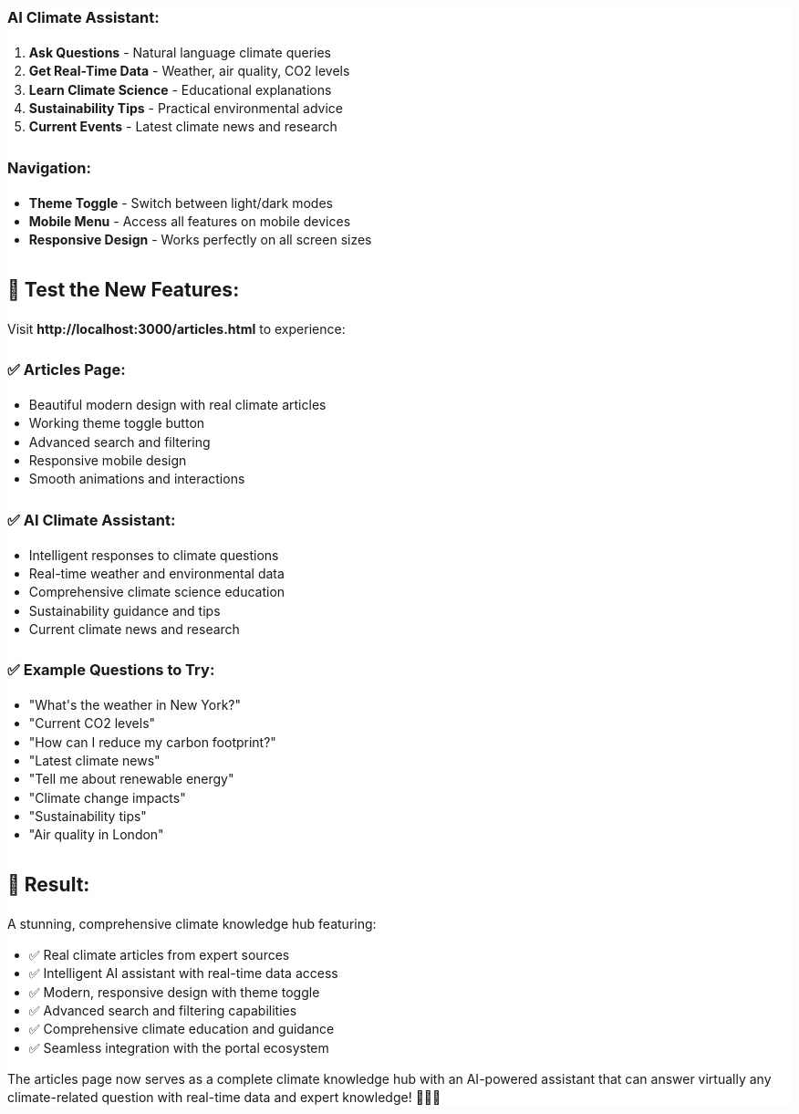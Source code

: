 ### **AI Climate Assistant:**
1. **Ask Questions** - Natural language climate queries
2. **Get Real-Time Data** - Weather, air quality, CO2 levels
3. **Learn Climate Science** - Educational explanations
4. **Sustainability Tips** - Practical environmental advice
5. **Current Events** - Latest climate news and research

### **Navigation:**
- **Theme Toggle** - Switch between light/dark modes
- **Mobile Menu** - Access all features on mobile devices
- **Responsive Design** - Works perfectly on all screen sizes

## 🚀 **Test the New Features:**

Visit **http://localhost:3000/articles.html** to experience:

### ✅ **Articles Page:**
- Beautiful modern design with real climate articles
- Working theme toggle button
- Advanced search and filtering
- Responsive mobile design
- Smooth animations and interactions

### ✅ **AI Climate Assistant:**
- Intelligent responses to climate questions
- Real-time weather and environmental data
- Comprehensive climate science education
- Sustainability guidance and tips
- Current climate news and research

### ✅ **Example Questions to Try:**
- "What's the weather in New York?"
- "Current CO2 levels"
- "How can I reduce my carbon footprint?"
- "Latest climate news"
- "Tell me about renewable energy"
- "Climate change impacts"
- "Sustainability tips"
- "Air quality in London"

## 🎉 **Result:**

A stunning, comprehensive climate knowledge hub featuring:
- ✅ Real climate articles from expert sources
- ✅ Intelligent AI assistant with real-time data access
- ✅ Modern, responsive design with theme toggle
- ✅ Advanced search and filtering capabilities
- ✅ Comprehensive climate education and guidance
- ✅ Seamless integration with the portal ecosystem

The articles page now serves as a complete climate knowledge hub with an AI-powered assistant that can answer virtually any climate-related question with real-time data and expert knowledge! 🌱🤖✨